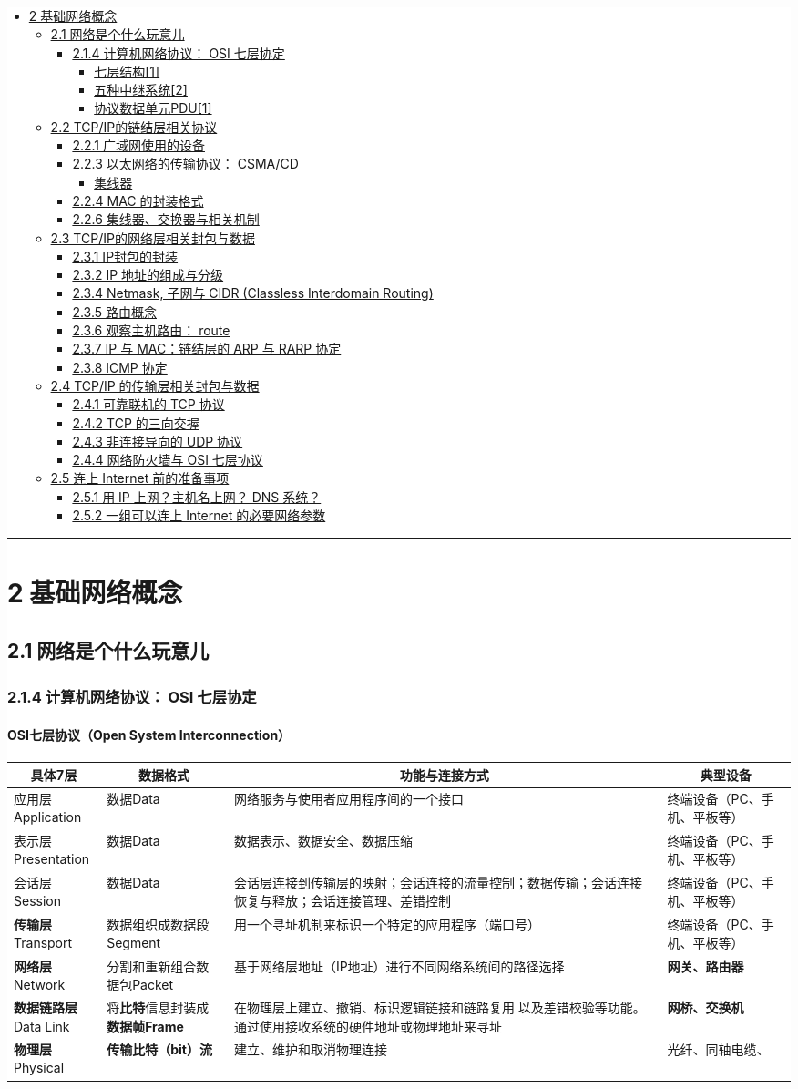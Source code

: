 



* [2 基础网络概念](#2-基础网络概念)
	* [2.1 网络是个什么玩意儿](#21-网络是个什么玩意儿)
		* [2.1.4 计算机网络协议： OSI 七层协定](#214-计算机网络协议-osi-七层协定)
			* [七层结构[1]](#七层结构1)
			* [五种中继系统[2]](#五种中继系统2)
			* [协议数据单元PDU[1]](#协议数据单元pdu1)
	* [2.2 TCP/IP的链结层相关协议](#22-tcpip的链结层相关协议)
		* [2.2.1 广域网使用的设备](#221-广域网使用的设备)
		* [2.2.3 以太网络的传输协议： CSMA/CD](#223-以太网络的传输协议-csmacd)
			* [集线器](#集线器)
		* [2.2.4 MAC 的封装格式](#224-mac-的封装格式)
		* [2.2.6 集线器、交换器与相关机制](#226-集线器-交换器与相关机制)
	* [2.3 TCP/IP的网络层相关封包与数据](#23-tcpip的网络层相关封包与数据)
		* [2.3.1 IP封包的封装](#231-ip封包的封装)
		* [2.3.2 IP 地址的组成与分级](#232-ip-地址的组成与分级)
		* [2.3.4 Netmask, 子网与 CIDR (Classless Interdomain Routing)](#234-netmask-子网与-cidr-classless-interdomain-routing)
		* [2.3.5 路由概念](#235-路由概念)
		* [2.3.6 观察主机路由： route](#236-观察主机路由-route)
		* [2.3.7 IP 与 MAC：链结层的 ARP 与 RARP 协定](#237-ip-与-mac链结层的-arp-与-rarp-协定)
		* [2.3.8 ICMP 协定](#238-icmp-协定)
	* [2.4 TCP/IP 的传输层相关封包与数据](#24-tcpip-的传输层相关封包与数据)
		* [2.4.1 可靠联机的 TCP 协议](#241-可靠联机的-tcp-协议)
		* [2.4.2 TCP 的三向交握](#242-tcp-的三向交握)
		* [2.4.3 非连接导向的 UDP 协议](#243-非连接导向的-udp-协议)
		* [2.4.4 网络防火墙与 OSI 七层协议](#244-网络防火墙与-osi-七层协议)
	* [2.5 连上 Internet 前的准备事项](#25-连上-internet-前的准备事项)
		* [2.5.1 用 IP 上网？主机名上网？ DNS 系统？](#251-用-ip-上网主机名上网-dns-系统)
		* [2.5.2 一组可以连上 Internet 的必要网络参数](#252-一组可以连上-internet-的必要网络参数)


---

# 2 基础网络概念


## 2.1 网络是个什么玩意儿

### 2.1.4 计算机网络协议： OSI 七层协定

#### OSI七层协议（Open System Interconnection）

|具体7层|数据格式|功能与连接方式|典型设备|
|-|-|-|-|
|应用层 Application|数据Data|网络服务与使用者应用程序间的一个接口|终端设备（PC、手机、平板等）|
|表示层 Presentation|数据Data|数据表示、数据安全、数据压缩|终端设备（PC、手机、平板等）|
|会话层 Session|数据Data|会话层连接到传输层的映射；会话连接的流量控制；数据传输；会话连接恢复与释放；会话连接管理、差错控制|终端设备（PC、手机、平板等）|
|**传输层** Transport|数据组织成数据段Segment|用一个寻址机制来标识一个特定的应用程序（端口号）|终端设备（PC、手机、平板等）|
|**网络层** Network|分割和重新组合数据包Packet|基于网络层地址（IP地址）进行不同网络系统间的路径选择|**网关、路由器**|
|**数据链路层** Data Link|将**比特**信息封装成**数据帧Frame**|在物理层上建立、撤销、标识逻辑链接和链路复用 以及差错校验等功能。通过使用接收系统的硬件地址或物理地址来寻址|**网桥、交换机**|
|**物理层**Physical|**传输比特（bit）流**|建立、维护和取消物理连接|光纤、同轴电缆、|**双绞线、网卡、中继器、集线器**|
